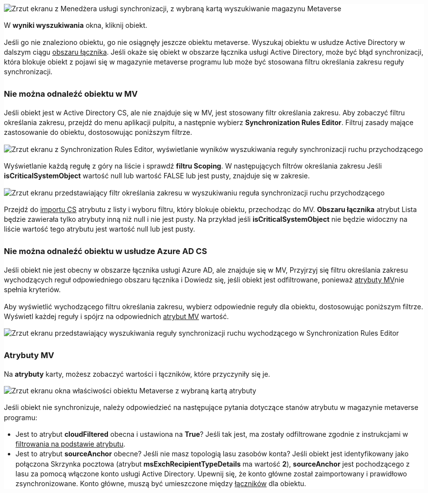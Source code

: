 ![Zrzut ekranu z Menedżera usługi synchronizacji, z wybraną kartą wyszukiwanie magazynu Metaverse](./media/tshoot-connect-object-not-syncing/mvsearch.png)  

W **wyniki wyszukiwania** okna, kliknij obiekt.

Jeśli go nie znaleziono obiektu, go nie osiągnęły jeszcze obiektu metaverse. Wyszukaj obiektu w usłudze Active Directory w dalszym ciągu [obszaru łącznika](#connector-space-object-properties). Jeśli okaże się obiekt w obszarze łącznika usługi Active Directory, może być błąd synchronizacji, która blokuje obiekt z pojawi się w magazynie metaverse programu lub może być stosowana filtru określania zakresu reguły synchronizacji.

### <a name="object-not-found-in-the-mv"></a>Nie można odnaleźć obiektu w MV
Jeśli obiekt jest w Active Directory CS, ale nie znajduje się w MV, jest stosowany filtr określania zakresu. Aby zobaczyć filtru określania zakresu, przejdź do menu aplikacji pulpitu, a następnie wybierz **Synchronization Rules Editor**. Filtruj zasady mające zastosowanie do obiektu, dostosowując poniższym filtrze.

  ![Zrzut ekranu z Synchronization Rules Editor, wyświetlanie wyników wyszukiwania reguły synchronizacji ruchu przychodzącego](./media/tshoot-connect-object-not-syncing/syncrulessearch.png)

Wyświetlanie każdą regułę z góry na liście i sprawdź **filtru Scoping**. W następujących filtrów określania zakresu Jeśli **isCriticalSystemObject** wartość null lub wartość FALSE lub jest pusty, znajduje się w zakresie.

  ![Zrzut ekranu przedstawiający filtr określania zakresu w wyszukiwaniu reguła synchronizacji ruchu przychodzącego](./media/tshoot-connect-object-not-syncing/scopingfilter.png)

Przejdź do [importu CS](#cs-import) atrybutu z listy i wyboru filtru, który blokuje obiektu, przechodząc do MV. **Obszaru łącznika** atrybut Lista będzie zawierała tylko atrybuty inną niż null i nie jest pusty. Na przykład jeśli **isCriticalSystemObject** nie będzie widoczny na liście wartość tego atrybutu jest wartość null lub jest pusty.

### <a name="object-not-found-in-the-azure-ad-cs"></a>Nie można odnaleźć obiektu w usłudze Azure AD CS
Jeśli obiekt nie jest obecny w obszarze łącznika usługi Azure AD, ale znajduje się w MV, Przyjrzyj się filtru określania zakresu wychodzących reguł odpowiedniego obszaru łącznika i Dowiedz się, jeśli obiekt jest odfiltrowane, ponieważ [atrybuty MV](#mv-attributes)nie spełnia kryteriów.

Aby wyświetlić wychodzącego filtru określania zakresu, wybierz odpowiednie reguły dla obiektu, dostosowując poniższym filtrze. Wyświetl każdej reguły i spójrz na odpowiednich [atrybut MV](#mv-attributes) wartość.

  ![Zrzut ekranu przedstawiający wyszukiwania reguły synchronizacji ruchu wychodzącego w Synchronization Rules Editor](./media/tshoot-connect-object-not-syncing/outboundfilter.png)


### <a name="mv-attributes"></a>Atrybuty MV
Na **atrybuty** karty, możesz zobaczyć wartości i łączników, które przyczyniły się je.  

![Zrzut ekranu okna właściwości obiektu Metaverse z wybraną kartą atrybuty](./media/tshoot-connect-object-not-syncing/mvobject.png)  

Jeśli obiekt nie synchronizuje, należy odpowiedzieć na następujące pytania dotyczące stanów atrybutu w magazynie metaverse programu:
- Jest to atrybut **cloudFiltered** obecna i ustawiona na **True**? Jeśli tak jest, ma zostały odfiltrowane zgodnie z instrukcjami w [filtrowania na podstawie atrybutu](how-to-connect-sync-configure-filtering.md#attribute-based-filtering).
- Jest to atrybut **sourceAnchor** obecne? Jeśli nie masz topologią lasu zasobów konta? Jeśli obiekt jest identyfikowany jako połączona Skrzynka pocztowa (atrybut **msExchRecipientTypeDetails** ma wartość **2**), **sourceAnchor** jest pochodzącego z lasu za pomocą włączone konto usługi Active Directory. Upewnij się, że konto główne został zaimportowany i prawidłowo zsynchronizowane. Konto główne, muszą być umieszczone między [łączników](#mv-connectors) dla obiektu.
